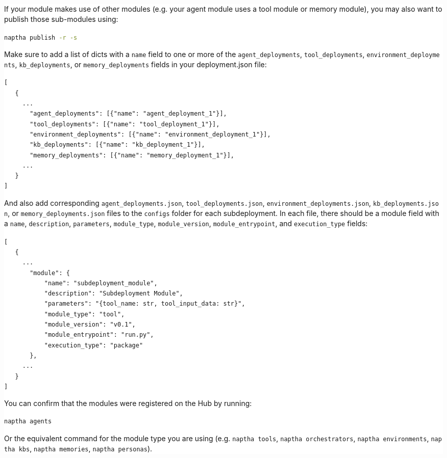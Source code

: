 If your module makes use of other modules (e.g. your agent module uses a tool module or memory module), you may also want to publish those sub-modules using:

```bash
naptha publish -r -s
```

Make sure to add a list of dicts with a ```name``` field to one or more of the ```agent_deployments```, ```tool_deployments```, ```environment_deployments```, ```kb_deployments```, or ```memory_deployments``` fields in your deployment.json file:

 ```
 [
    {
      ...
        "agent_deployments": [{"name": "agent_deployment_1"}],
        "tool_deployments": [{"name": "tool_deployment_1"}],
        "environment_deployments": [{"name": "environment_deployment_1"}],
        "kb_deployments": [{"name": "kb_deployment_1"}],
        "memory_deployments": [{"name": "memory_deployment_1"}],
      ...
    }
 ]
 ```

And also add corresponding ```agent_deployments.json```, ```tool_deployments.json```, ```environment_deployments.json```, ```kb_deployments.json```, or ```memory_deployments.json``` files to the ```configs``` folder for each subdeployment. In each file, there should be a module field with a ```name```, ```description```, ```parameters```, ```module_type```, ```module_version```, ```module_entrypoint```, and ```execution_type``` fields:

 ```
 [
    {
      ...
        "module": {
            "name": "subdeployment_module",
            "description": "Subdeployment Module",
            "parameters": "{tool_name: str, tool_input_data: str}",
            "module_type": "tool",
            "module_version": "v0.1",
            "module_entrypoint": "run.py",
            "execution_type": "package"
        },
      ...
    }
 ]
 ```

You can confirm that the modules were registered on the Hub by running:

```bash
naptha agents
```

Or the equivalent command for the module type you are using (e.g. ```naptha tools```, ```naptha orchestrators```, ```naptha environments```, ```naptha kbs```, ```naptha memories```, ```naptha personas```).
